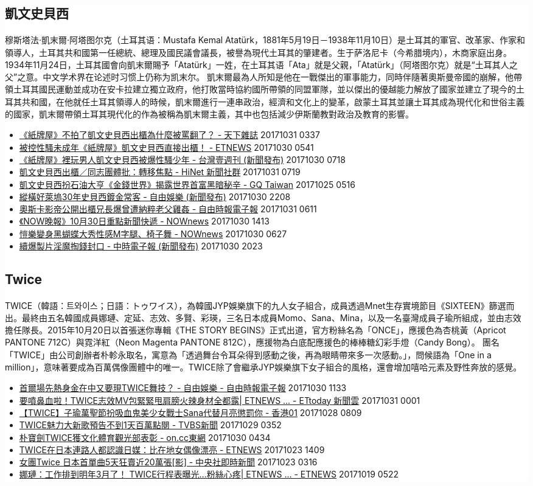 ## 凱文史貝西

穆斯塔法·凱末爾·阿塔图尔克（土耳其语：Mustafa Kemal Atatürk，1881年5月19日－1938年11月10日）是土耳其的軍官、改革家、作家和領導人，土耳其共和國第一任總統、總理及國民議會議長，被譽為現代土耳其的肇建者。生于萨洛尼卡（今希腊境内），木商家庭出身。1934年11月24日，土耳其國會向凱末爾賜予「Atatürk」一姓，在土耳其语「Ata」就是父親，「Atatürk」（阿塔图尔克）就是“土耳其人之父”之意。中文学术界在论述时习惯上仍称为凯末尔。
凱末爾最為人所知是他在一戰傑出的軍事能力，同時伴隨著奧斯曼帝國的崩解，他帶領土耳其國民運動並成功在安卡拉建立獨立政府，他打敗當時協約國所帶領的同盟軍隊，並以傑出的優越能力解放了國家並建立了現今的土耳其共和國，在他就任土耳其領導人的時候，凱末爾進行一連串政治，經濟和文化上的變革，啟蒙土耳其並讓土耳其成為現代化和世俗主義的國家，凱末爾帶領土耳其現代化的作為被稱為凱末爾主義，其中也包括減少伊斯蘭教對政治及教育的影響。


- [《紙牌屋》不拍了凱文史貝西出櫃為什麼被罵翻了？ - 天下雜誌](http://www.cw.com.tw/article/article.action?id=5085816 "《紙牌屋》不拍了凱文史貝西出櫃為什麼被罵翻了？ - 天下雜誌") 20171031 0337
- [被控性騷未成年《紙牌屋》凱文史貝西直接出櫃！ - ETNEWS](https://star.ettoday.net/news/1041719?t=%E8%A2%AB%E6%8E%A7%E6%80%A7%E9%A8%B7%E6%9C%AA%E6%88%90%E5%B9%B4%E3%80%80%E3%80%8A%E7%B4%99%E7%89%8C%E5%B1%8B%E3%80%8B%E5%87%B1%E6%96%87%E5%8F%B2%E8%B2%9D%E8%A5%BF%E7%9B%B4%E6%8E%A5%E5%87%BA%E6%AB%83%EF%BC%81 "被控性騷未成年《紙牌屋》凱文史貝西直接出櫃！ - ETNEWS") 20171030 0541
- [《紙牌屋》裡玩男人凱文史貝西被爆性騷少年 - 台灣壹週刊 (新聞發布)](http://www.nextmag.com.tw/realtimenews/news/362626 "《紙牌屋》裡玩男人凱文史貝西被爆性騷少年 - 台灣壹週刊 (新聞發布)") 20171030 0718
- [凱文史貝西出櫃／同志團體批：轉移焦點 - HiNet 新聞社群](https://times.hinet.net/news/20910823 "凱文史貝西出櫃／同志團體批：轉移焦點 - HiNet 新聞社群") 20171031 0719
- [凱文史貝西扮石油大亨《金錢世界》揭露世界首富黑暗秘辛 - GQ Taiwan](https://www.gq.com.tw/entertainment/movie/content-34077.html "凱文史貝西扮石油大亨《金錢世界》揭露世界首富黑暗秘辛 - GQ Taiwan") 20171025 0516
- [縱橫好萊塢30年史貝西鍍金常客 - 自由娛樂 (新聞發布)](http://ent.ltn.com.tw/news/paper/1147639 "縱橫好萊塢30年史貝西鍍金常客 - 自由娛樂 (新聞發布)") 20171030 2208
- [奧斯卡影帝公開出櫃兄長爆曾遭納粹老父雞姦 - 自由時報電子報](http://ent.ltn.com.tw/news/breakingnews/2238800 "奧斯卡影帝公開出櫃兄長爆曾遭納粹老父雞姦 - 自由時報電子報") 20171031 0611
- [《NOW晚報》10月30日重點新聞快遞 - NOWnews](https://www.nownews.com/news/20171030/2634875 "《NOW晚報》10月30日重點新聞快遞 - NOWnews") 20171030 1413
- [愷樂變身黑蝴蝶大秀性感M字腿、椅子舞 - NOWnews](https://www.nownews.com/news/20171030/2634544 "愷樂變身黑蝴蝶大秀性感M字腿、椅子舞 - NOWnews") 20171030 0627
- [續爆製片淫魔掏錢封口 - 中時電子報 (新聞發布)](http://www.chinatimes.com/newspapers/20171031000725-260112 "續爆製片淫魔掏錢封口 - 中時電子報 (新聞發布)") 20171030 2023

## Twice

TWICE（韓語：트와이스；日語：トゥワイス），為韓國JYP娛樂旗下的九人女子組合，成員透過Mnet生存實境節目《SIXTEEN》篩選而出。最終由五名韓國成員娜璉、定延、志效、多賢、彩瑛，三名日本成員Momo、Sana、Mina，以及一名臺灣成員子瑜所組成，並由志效擔任隊長。2015年10月20日以首張迷你專輯《THE STORY BEGINS》正式出道，官方粉絲名為「ONCE」，應援色為杏桃黃（Apricot PANTONE 712C）與霓洋紅（Neon Magenta PANTONE 812C），應援物為白底配應援色的棒棒糖幻彩手燈（Candy Bong）。
團名「TWICE」由公司創辦者朴軫永取名，寓意為「透過舞台令耳朵得到感動之後，再為眼睛帶來多一次感動。」，問候語為「One in a million」，意味著要成為百萬偶像團體中的唯一。TWICE除了會繼承JYP娛樂旗下女子組合的風格，還會增加嘻哈元素及野性奔放的感覺。
- [首爾場先熱身金在中又要現TWICE舞技？ - 自由娛樂 - 自由時報電子報](http://ent.ltn.com.tw/news/breakingnews/2238198 "首爾場先熱身金在中又要現TWICE舞技？ - 自由娛樂 - 自由時報電子報") 20171030 1133
- [要噴鼻血啦！TWICE志效MV包緊緊甩肩膀火辣身材全都露| ETNEWS ... - ETtoday 新聞雲](https://star.ettoday.net/news/1042119?t=%E8%A6%81%E5%99%B4%E9%BC%BB%E8%A1%80%E5%95%A6%EF%BC%81TWICE%E5%BF%97%E6%95%88MV%E5%8C%85%E7%B7%8A%E7%B7%8A%E3%80%80%E7%94%A9%E8%82%A9%E8%86%80%E7%81%AB%E8%BE%A3%E8%BA%AB%E6%9D%90%E5%85%A8%E9%83%BD%E9%9C%B2 "要噴鼻血啦！TWICE志效MV包緊緊甩肩膀火辣身材全都露| ETNEWS ... - ETtoday 新聞雲") 20171031 0001
- [【TWICE】子瑜萬聖節扮吸血鬼美少女戰士Sana代替月亮懲罰你 - 香港01](https://www.hk01.com/%E9%9F%93%E8%BF%B7/129132/-TWICE-%E5%AD%90%E7%91%9C%E8%90%AC%E8%81%96%E7%AF%80%E6%89%AE%E5%90%B8%E8%A1%80%E9%AC%BC-%E7%BE%8E%E5%B0%91%E5%A5%B3%E6%88%B0%E5%A3%ABSana%E4%BB%A3%E6%9B%BF%E6%9C%88%E4%BA%AE%E6%87%B2%E7%BD%B0%E4%BD%A0 "【TWICE】子瑜萬聖節扮吸血鬼美少女戰士Sana代替月亮懲罰你 - 香港01") 20171028 0809
- [TWICE魅力大新歌預告不到1天百萬點閱 - TVBS新聞](https://news.tvbs.com.tw/entertainment/800824 "TWICE魅力大新歌預告不到1天百萬點閱 - TVBS新聞") 20171029 0352
- [朴寶劍TWICE獲文化體育觀光部表彰 - on.cc東網](http://hk.on.cc/hk/bkn/cnt/entertainment/20171030/bkn-20171030113107593-1030_00862_001.html "朴寶劍TWICE獲文化體育觀光部表彰 - on.cc東網") 20171030 0434
- [TWICE在日本連路人都認識日媒：比在地女偶像漂亮 - ETNEWS](https://star.ettoday.net/news/1037203?t=TWICE%E5%9C%A8%E6%97%A5%E6%9C%AC%E9%80%A3%E8%B7%AF%E4%BA%BA%E9%83%BD%E8%AA%8D%E8%AD%98%E3%80%80%E6%97%A5%E5%AA%92%EF%BC%9A%E6%AF%94%E5%9C%A8%E5%9C%B0%E5%A5%B3%E5%81%B6%E5%83%8F%E6%BC%82%E4%BA%AE "TWICE在日本連路人都認識日媒：比在地女偶像漂亮 - ETNEWS") 20171023 1409
- [女團Twice 日本首單曲5天狂賣近20萬張[影] - 中央社即時新聞](http://www.cna.com.tw/news/amov/201710230070-1.aspx "女團Twice 日本首單曲5天狂賣近20萬張[影] - 中央社即時新聞") 20171023 0316
- [娜璉：工作排到明年3月了！ TWICE行程表曝光…粉絲心疼| ETNEWS ... - ETNEWS](https://star.ettoday.net/news/1034634?t=%E5%A8%9C%E7%92%89%EF%BC%9A%E5%B7%A5%E4%BD%9C%E6%8E%92%E5%88%B0%E6%98%8E%E5%B9%B43%E6%9C%88%E4%BA%86%EF%BC%81%E3%80%80TWICE%E8%A1%8C%E7%A8%8B%E8%A1%A8%E6%9B%9D%E5%85%89%E2%80%A6%E7%B2%89%E7%B5%B2%E5%BF%83%E7%96%BC "娜璉：工作排到明年3月了！ TWICE行程表曝光…粉絲心疼| ETNEWS ... - ETNEWS") 20171019 0522